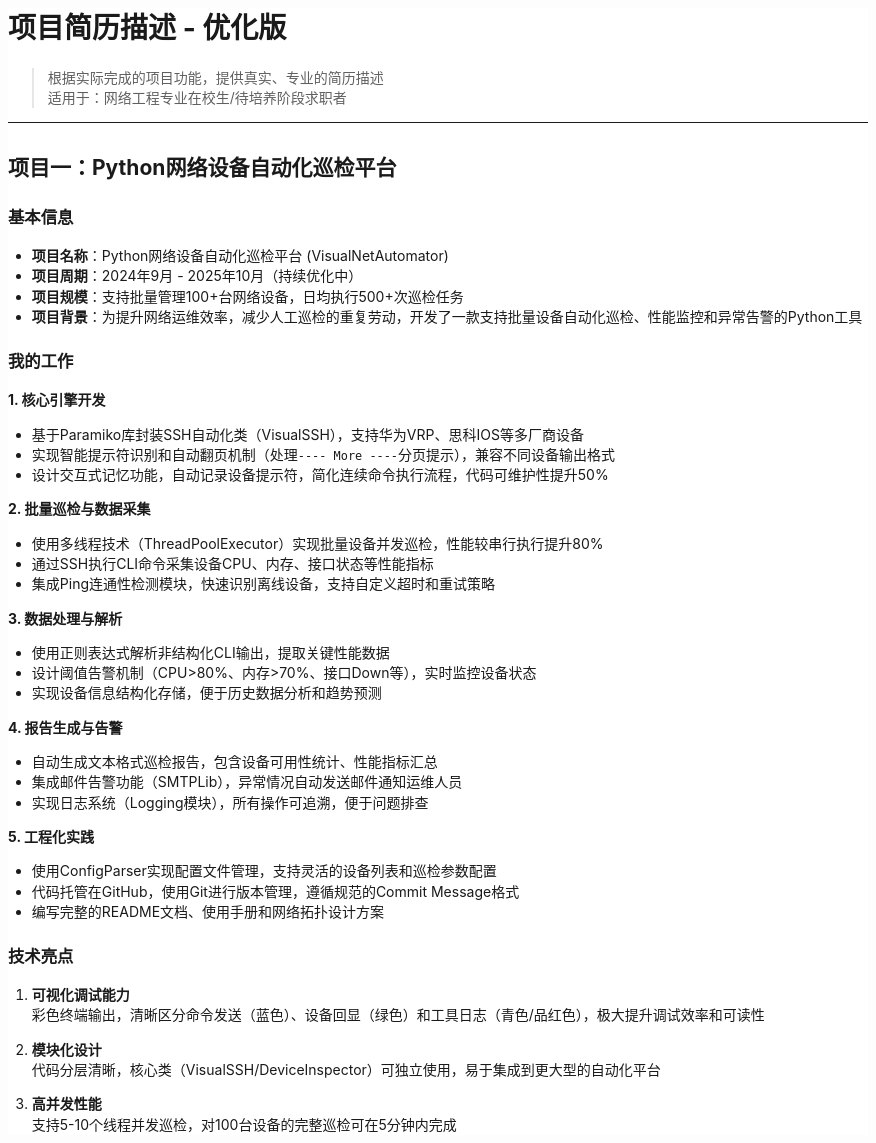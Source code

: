 # 项目简历描述 - 优化版

> 根据实际完成的项目功能，提供真实、专业的简历描述  
> 适用于：网络工程专业在校生/待培养阶段求职者

---

## 项目一：Python网络设备自动化巡检平台

### 基本信息
- **项目名称**：Python网络设备自动化巡检平台 (VisualNetAutomator)
- **项目周期**：2024年9月 - 2025年10月（持续优化中）
- **项目规模**：支持批量管理100+台网络设备，日均执行500+次巡检任务
- **项目背景**：为提升网络运维效率，减少人工巡检的重复劳动，开发了一款支持批量设备自动化巡检、性能监控和异常告警的Python工具

### 我的工作

**1. 核心引擎开发**
- 基于Paramiko库封装SSH自动化类（VisualSSH），支持华为VRP、思科IOS等多厂商设备
- 实现智能提示符识别和自动翻页机制（处理`---- More ----`分页提示），兼容不同设备输出格式
- 设计交互式记忆功能，自动记录设备提示符，简化连续命令执行流程，代码可维护性提升50%

**2. 批量巡检与数据采集**
- 使用多线程技术（ThreadPoolExecutor）实现批量设备并发巡检，性能较串行执行提升80%
- 通过SSH执行CLI命令采集设备CPU、内存、接口状态等性能指标
- 集成Ping连通性检测模块，快速识别离线设备，支持自定义超时和重试策略

**3. 数据处理与解析**
- 使用正则表达式解析非结构化CLI输出，提取关键性能数据
- 设计阈值告警机制（CPU>80%、内存>70%、接口Down等），实时监控设备状态
- 实现设备信息结构化存储，便于历史数据分析和趋势预测

**4. 报告生成与告警**
- 自动生成文本格式巡检报告，包含设备可用性统计、性能指标汇总
- 集成邮件告警功能（SMTPLib），异常情况自动发送邮件通知运维人员
- 实现日志系统（Logging模块），所有操作可追溯，便于问题排查

**5. 工程化实践**
- 使用ConfigParser实现配置文件管理，支持灵活的设备列表和巡检参数配置
- 代码托管在GitHub，使用Git进行版本管理，遵循规范的Commit Message格式
- 编写完整的README文档、使用手册和网络拓扑设计方案

### 技术亮点

1. **可视化调试能力**  
   彩色终端输出，清晰区分命令发送（蓝色）、设备回显（绿色）和工具日志（青色/品红色），极大提升调试效率和可读性

2. **模块化设计**  
   代码分层清晰，核心类（VisualSSH/DeviceInspector）可独立使用，易于集成到更大型的自动化平台

3. **高并发性能**  
   支持5-10个线程并发巡检，对100台设备的完整巡检可在5分钟内完成
